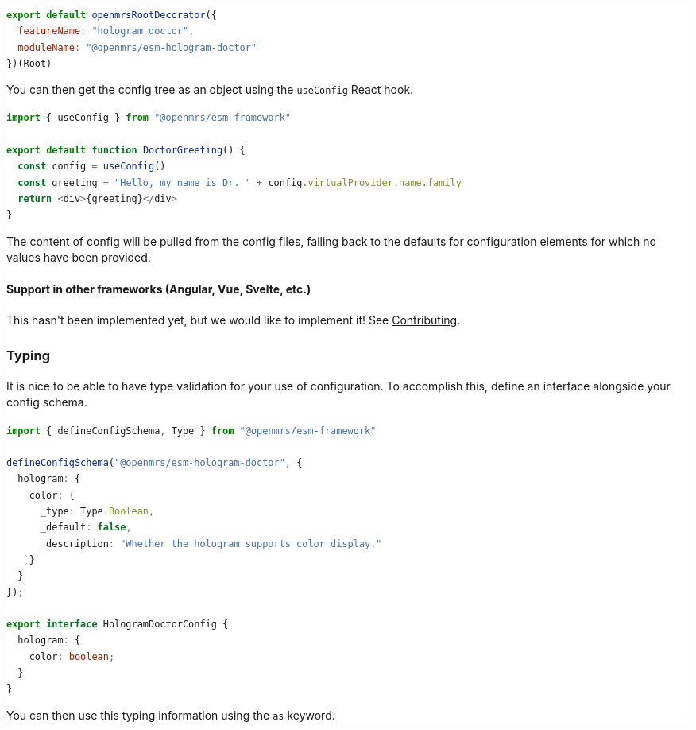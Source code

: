 ```js
export default openmrsRootDecorator({
  featureName: "hologram doctor",
  moduleName: "@openmrs/esm-hologram-doctor"
})(Root)
```

You can then get the config tree as an object using the `useConfig` React hook.

```js
import { useConfig } from "@openmrs/esm-framework"

export default function DoctorGreeting() {
  const config = useConfig()
  const greeting = "Hello, my name is Dr. " + config.virtualProvider.name.family
  return <div>{greeting}</div>
}
```

The content of config will be pulled from the config files, falling back to the
defaults for configuration elements for which no values have been provided.

#### Support in other frameworks (Angular, Vue, Svelte, etc.)

This hasn't been implemented yet, but we would like to implement it! See [Contributing](../getting_started/contributing.md).


### Typing

It is nice to be able to have type validation for your use of configuration. To
accomplish this, define an interface alongside your config schema.

```ts
import { defineConfigSchema, Type } from "@openmrs/esm-framework"

defineConfigSchema("@openmrs/esm-hologram-doctor", {
  hologram: {
    color: {
      _type: Type.Boolean,
      _default: false,
      _description: "Whether the hologram supports color display."
    }
  }
});

export interface HologramDoctorConfig {
  hologram: {
    color: boolean;
  }
}
```

You can then use this typing information using the `as` keyword.

